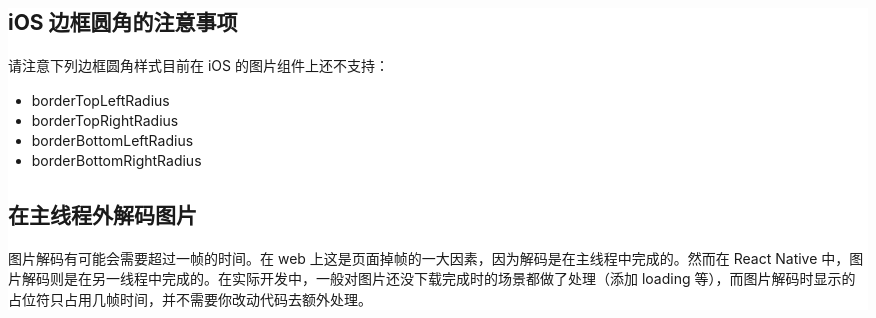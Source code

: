 ## iOS 边框圆角的注意事项
请注意下列边框圆角样式目前在 iOS 的图片组件上还不支持：

- borderTopLeftRadius
- borderTopRightRadius
- borderBottomLeftRadius
- borderBottomRightRadius

## 在主线程外解码图片
图片解码有可能会需要超过一帧的时间。在 web 上这是页面掉帧的一大因素，因为解码是在主线程中完成的。然而在 React Native 中，图片解码则是在另一线程中完成的。在实际开发中，一般对图片还没下载完成时的场景都做了处理（添加 loading 等），而图片解码时显示的占位符只占用几帧时间，并不需要你改动代码去额外处理。